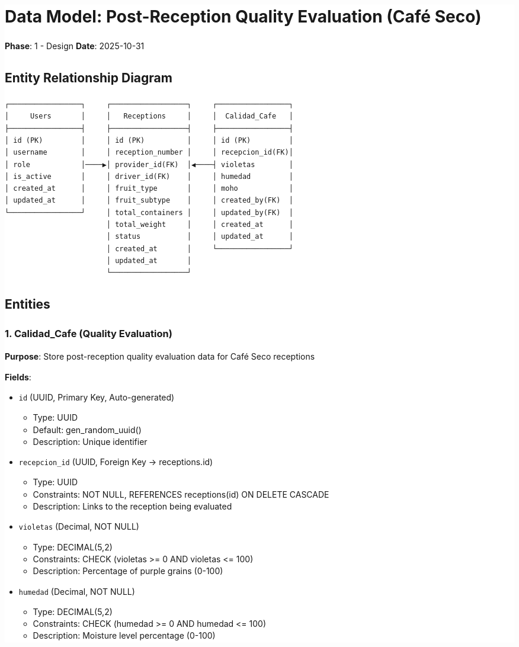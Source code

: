 # Data Model: Post-Reception Quality Evaluation (Café Seco)

**Phase**: 1 - Design
**Date**: 2025-10-31

## Entity Relationship Diagram

```
┌─────────────────┐     ┌──────────────────┐     ┌─────────────────┐
│     Users       │     │   Receptions     │     │  Calidad_Cafe   │
├─────────────────┤     ├──────────────────┤     ├─────────────────┤
│ id (PK)         │     │ id (PK)          │     │ id (PK)         │
│ username        │     │ reception_number │     │ recepcion_id(FK)│
│ role            │────▶│ provider_id(FK)  │◀────┤ violetas        │
│ is_active       │     │ driver_id(FK)    │     │ humedad         │
│ created_at      │     │ fruit_type       │     │ moho            │
│ updated_at      │     │ fruit_subtype    │     │ created_by(FK)  │
└─────────────────┘     │ total_containers │     │ updated_by(FK)  │
                        │ total_weight     │     │ created_at      │
                        │ status           │     │ updated_at      │
                        │ created_at       │     └─────────────────┘
                        │ updated_at       │
                        └──────────────────┘
```

## Entities

### 1. Calidad_Cafe (Quality Evaluation)

**Purpose**: Store post-reception quality evaluation data for Café Seco receptions

**Fields**:
- `id` (UUID, Primary Key, Auto-generated)
  - Type: UUID
  - Default: gen_random_uuid()
  - Description: Unique identifier

- `recepcion_id` (UUID, Foreign Key → receptions.id)
  - Type: UUID
  - Constraints: NOT NULL, REFERENCES receptions(id) ON DELETE CASCADE
  - Description: Links to the reception being evaluated

- `violetas` (Decimal, NOT NULL)
  - Type: DECIMAL(5,2)
  - Constraints: CHECK (violetas >= 0 AND violetas <= 100)
  - Description: Percentage of purple grains (0-100)

- `humedad` (Decimal, NOT NULL)
  - Type: DECIMAL(5,2)
  - Constraints: CHECK (humedad >= 0 AND humedad <= 100)
  - Description: Moisture level percentage (0-100)
